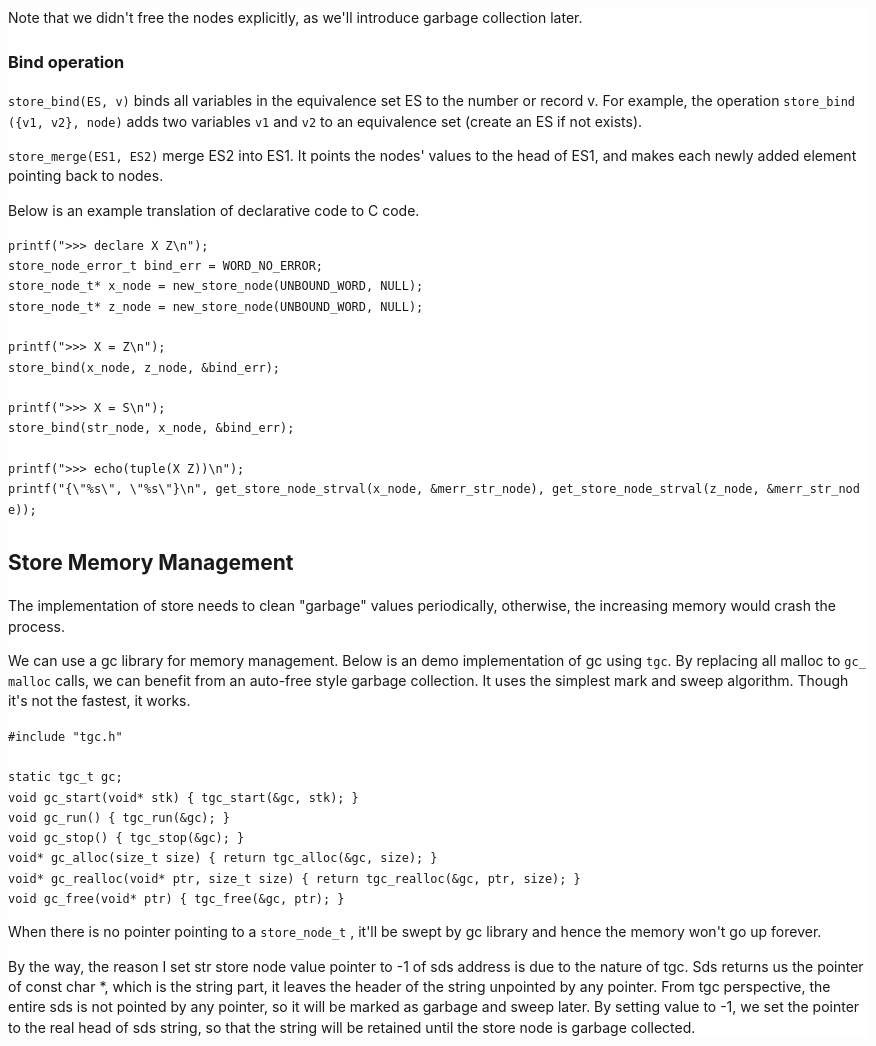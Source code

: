 Note that we didn't free the nodes explicitly, as we'll introduce garbage collection later.

### Bind operation

`store_bind(ES, v)` binds all variables in the equivalence set ES to the number or record v. For example, the operation `store_bind({v1, v2}, node)` adds two variables `v1` and `v2` to an equivalence set (create an ES if not exists).

`store_merge(ES1, ES2)` merge ES2 into ES1. It points the nodes' values to the head of ES1, and makes each newly added element pointing back to nodes.

Below is an example translation of declarative code to C code.

    printf(">>> declare X Z\n");
    store_node_error_t bind_err = WORD_NO_ERROR;
    store_node_t* x_node = new_store_node(UNBOUND_WORD, NULL);
    store_node_t* z_node = new_store_node(UNBOUND_WORD, NULL);
    
    printf(">>> X = Z\n");
    store_bind(x_node, z_node, &bind_err);
    
    printf(">>> X = S\n");
    store_bind(str_node, x_node, &bind_err);
    
    printf(">>> echo(tuple(X Z))\n");
    printf("{\"%s\", \"%s\"}\n", get_store_node_strval(x_node, &merr_str_node), get_store_node_strval(z_node, &merr_str_node));

## Store Memory Management

The implementation of store needs to clean "garbage" values periodically, otherwise, the increasing memory would crash the process.

We can use a gc library for memory management. Below is an demo implementation of gc using `tgc`. By replacing all malloc to `gc_malloc` calls, we can  benefit from an auto-free style garbage collection. It uses the simplest mark and sweep algorithm. Though it's not the fastest, it works.

    #include "tgc.h"
    
    static tgc_t gc;
    void gc_start(void* stk) { tgc_start(&gc, stk); }
    void gc_run() { tgc_run(&gc); }
    void gc_stop() { tgc_stop(&gc); }
    void* gc_alloc(size_t size) { return tgc_alloc(&gc, size); }
    void* gc_realloc(void* ptr, size_t size) { return tgc_realloc(&gc, ptr, size); }
    void gc_free(void* ptr) { tgc_free(&gc, ptr); }

When there is no pointer pointing to a `store_node_t` , it'll be swept by gc library and hence the memory won't go up forever.

By the way, the reason I set str store node value pointer to -1 of sds address is due to the nature of tgc. Sds returns us the pointer of const char *, which is the string part, it leaves the header of the string unpointed by any pointer. From tgc perspective, the entire sds is not pointed by any pointer, so it will be marked as garbage and sweep later. By setting value to -1, we set the pointer to the real head of sds string, so that the string will be retained until the store node is garbage collected.
